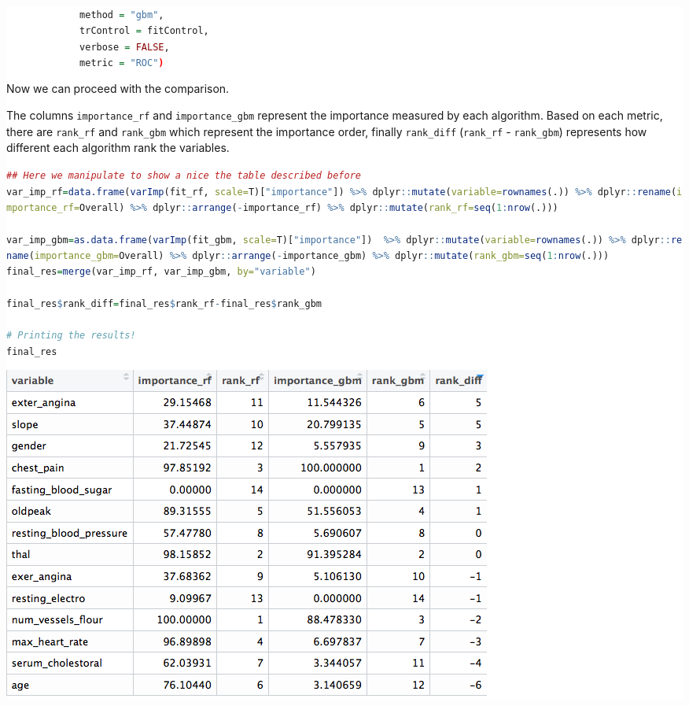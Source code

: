 ```r
             method = "gbm",
             trControl = fitControl,
             verbose = FALSE,
             metric = "ROC")
```

Now we can proceed with the comparison. 

The columns `importance_rf` and `importance_gbm` represent the importance measured by each algorithm. Based on each metric, there are `rank_rf` and `rank_gbm` which represent the importance order, finally `rank_diff` (`rank_rf` - `rank_gbm`) represents how different each algorithm rank the variables.



```r
## Here we manipulate to show a nice the table described before
var_imp_rf=data.frame(varImp(fit_rf, scale=T)["importance"]) %>% dplyr::mutate(variable=rownames(.)) %>% dplyr::rename(importance_rf=Overall) %>% dplyr::arrange(-importance_rf) %>% dplyr::mutate(rank_rf=seq(1:nrow(.))) 

var_imp_gbm=as.data.frame(varImp(fit_gbm, scale=T)["importance"])  %>% dplyr::mutate(variable=rownames(.)) %>% dplyr::rename(importance_gbm=Overall) %>% dplyr::arrange(-importance_gbm) %>% dplyr::mutate(rank_gbm=seq(1:nrow(.)))                                                                                                                             
final_res=merge(var_imp_rf, var_imp_gbm, by="variable")

final_res$rank_diff=final_res$rank_rf-final_res$rank_gbm

# Printing the results!
final_res
```
<img src="ranking_best_vars_comparison.png" alt="Comparison across two methods for variable ranking">
